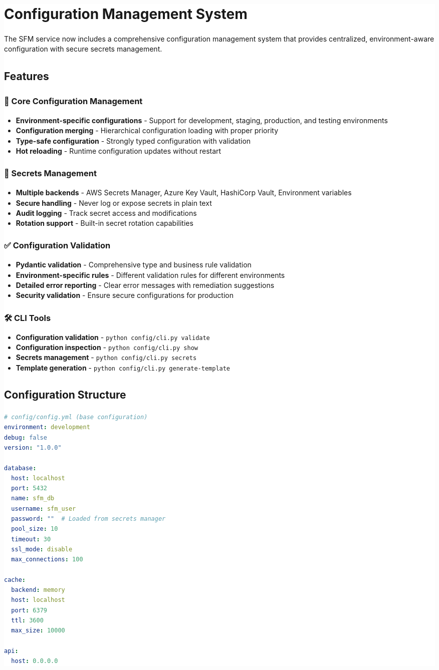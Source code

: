 # Configuration Management System

The SFM service now includes a comprehensive configuration management system that provides centralized, environment-aware configuration with secure secrets management.

## Features

### 🔧 Core Configuration Management
- **Environment-specific configurations** - Support for development, staging, production, and testing environments
- **Configuration merging** - Hierarchical configuration loading with proper priority
- **Type-safe configuration** - Strongly typed configuration with validation
- **Hot reloading** - Runtime configuration updates without restart

### 🔐 Secrets Management
- **Multiple backends** - AWS Secrets Manager, Azure Key Vault, HashiCorp Vault, Environment variables
- **Secure handling** - Never log or expose secrets in plain text
- **Audit logging** - Track secret access and modifications
- **Rotation support** - Built-in secret rotation capabilities

### ✅ Configuration Validation
- **Pydantic validation** - Comprehensive type and business rule validation
- **Environment-specific rules** - Different validation rules for different environments
- **Detailed error reporting** - Clear error messages with remediation suggestions
- **Security validation** - Ensure secure configurations for production

### 🛠️ CLI Tools
- **Configuration validation** - `python config/cli.py validate`
- **Configuration inspection** - `python config/cli.py show`
- **Secrets management** - `python config/cli.py secrets`
- **Template generation** - `python config/cli.py generate-template`

## Configuration Structure

```yaml
# config/config.yml (base configuration)
environment: development
debug: false
version: "1.0.0"

database:
  host: localhost
  port: 5432
  name: sfm_db
  username: sfm_user
  password: ""  # Loaded from secrets manager
  pool_size: 10
  timeout: 30
  ssl_mode: disable
  max_connections: 100

cache:
  backend: memory
  host: localhost
  port: 6379
  ttl: 3600
  max_size: 10000

api:
  host: 0.0.0.0
```
